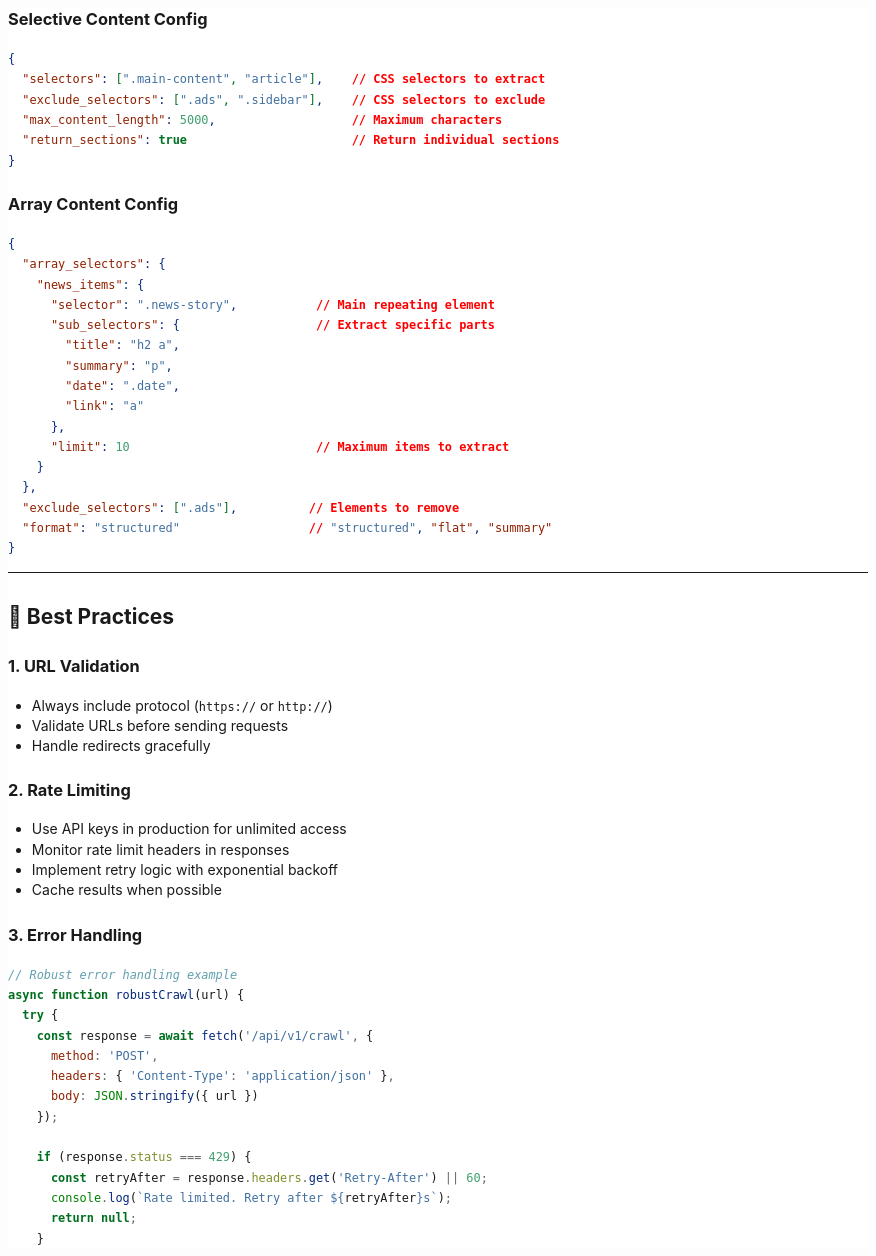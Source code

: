 ### Selective Content Config
```json
{
  "selectors": [".main-content", "article"],    // CSS selectors to extract
  "exclude_selectors": [".ads", ".sidebar"],    // CSS selectors to exclude
  "max_content_length": 5000,                   // Maximum characters
  "return_sections": true                       // Return individual sections
}
```

### Array Content Config
```json
{
  "array_selectors": {
    "news_items": {
      "selector": ".news-story",           // Main repeating element
      "sub_selectors": {                   // Extract specific parts
        "title": "h2 a",
        "summary": "p",
        "date": ".date",
        "link": "a"
      },
      "limit": 10                          // Maximum items to extract
    }
  },
  "exclude_selectors": [".ads"],          // Elements to remove
  "format": "structured"                  // "structured", "flat", "summary"
}
```

---

## 🌟 Best Practices

### 1. URL Validation
- Always include protocol (`https://` or `http://`)
- Validate URLs before sending requests
- Handle redirects gracefully

### 2. Rate Limiting
- Use API keys in production for unlimited access
- Monitor rate limit headers in responses
- Implement retry logic with exponential backoff
- Cache results when possible

### 3. Error Handling
```javascript
// Robust error handling example
async function robustCrawl(url) {
  try {
    const response = await fetch('/api/v1/crawl', {
      method: 'POST',
      headers: { 'Content-Type': 'application/json' },
      body: JSON.stringify({ url })
    });

    if (response.status === 429) {
      const retryAfter = response.headers.get('Retry-After') || 60;
      console.log(`Rate limited. Retry after ${retryAfter}s`);
      return null;
    }

```